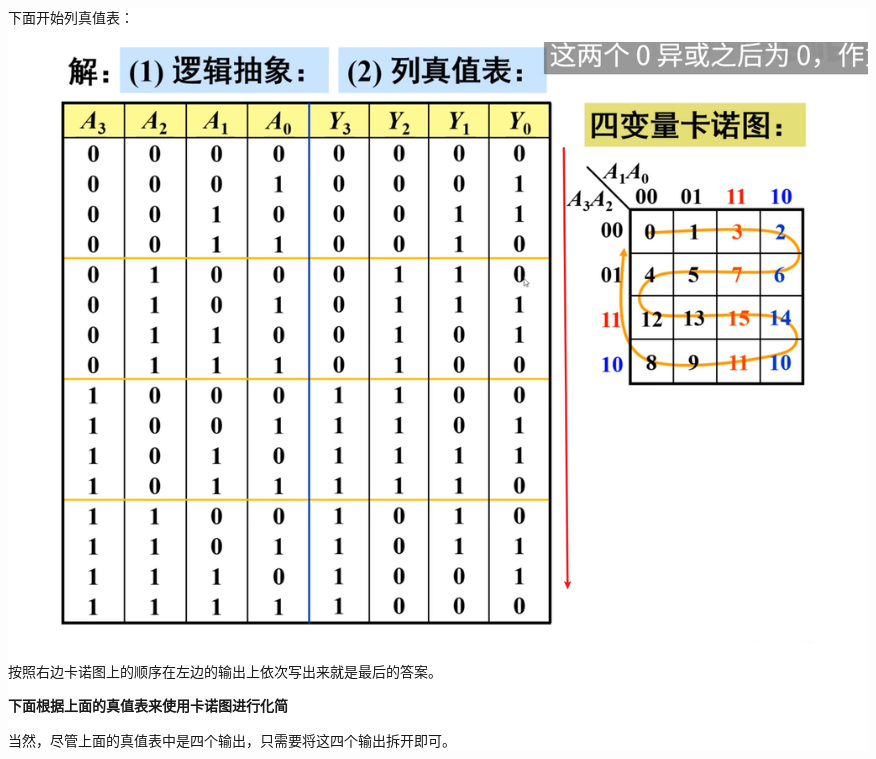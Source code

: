 下面开始列真值表：

![|550](imgs/Pasted%20image%2020250426174129.png)

按照右边卡诺图上的顺序在左边的输出上依次写出来就是最后的答案。

**下面根据上面的真值表来使用卡诺图进行化简**

当然，尽管上面的真值表中是四个输出，只需要将这四个输出拆开即可。
